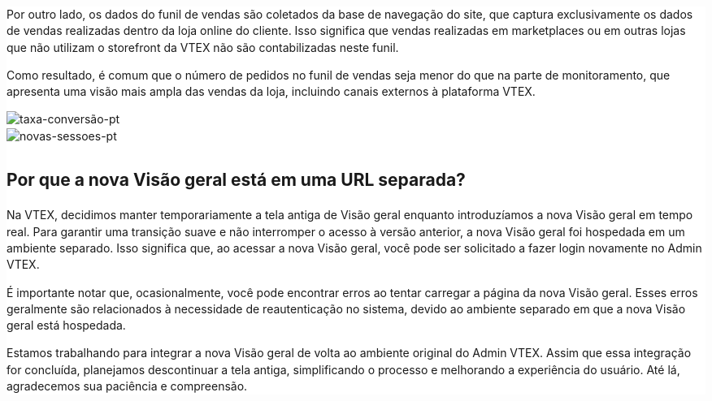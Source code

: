 Por outro lado, os dados do funil de vendas são coletados da base de navegação do site, que captura exclusivamente os dados de vendas realizadas dentro da loja online do cliente. Isso significa que vendas realizadas em marketplaces ou em outras lojas que não utilizam o storefront da VTEX não são contabilizadas neste funil.  

Como resultado, é comum que o número de pedidos no funil de vendas seja menor do que na parte de monitoramento, que apresenta uma visão mais ampla das vendas da loja, incluindo canais externos à plataforma VTEX.  

![taxa-conversão-pt](https://images.ctfassets.net/alneenqid6w5/3PTACRp0lgoWd35Mavp9Fj/837f35d360d6b1c7fad1089e39fb4119/taxa-convers_o-pt.png)  
![novas-sessoes-pt](https://images.ctfassets.net/alneenqid6w5/2mMweozEf0zpcmSTxLiU94/7f9a00ffd9e4bf2cf5c6718403e0c0ab/novas-sessoes-pt.png)  

## Por que a nova Visão geral está em uma URL separada?

Na VTEX, decidimos manter temporariamente a tela antiga de Visão geral enquanto introduzíamos a nova Visão geral em tempo real. Para garantir uma transição suave e não interromper o acesso à versão anterior, a nova Visão geral foi hospedada em um ambiente separado. Isso significa que, ao acessar a nova Visão geral, você pode ser solicitado a fazer login novamente no Admin VTEX.  

É importante notar que, ocasionalmente, você pode encontrar erros ao tentar carregar a página da nova Visão geral. Esses erros geralmente são relacionados à necessidade de reautenticação no sistema, devido ao ambiente separado em que a nova Visão geral está hospedada.  

Estamos trabalhando para integrar a nova Visão geral de volta ao ambiente original do Admin VTEX. Assim que essa integração for concluída, planejamos descontinuar a tela antiga, simplificando o processo e melhorando a experiência do usuário. Até lá, agradecemos sua paciência e compreensão.  

